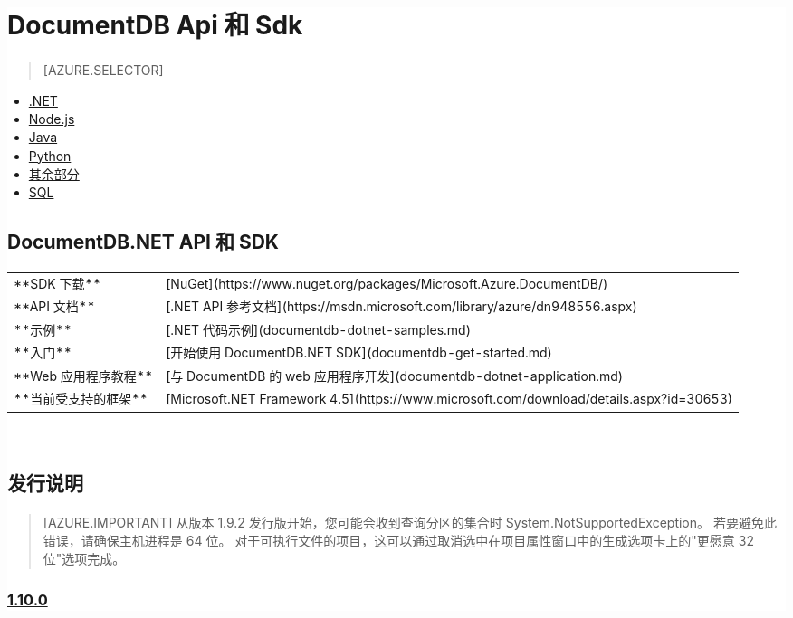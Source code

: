 <properties 
    pageTitle="DocumentDB.NET API 和 SDK |Microsoft Azure" 
    description="了解所有关于.NET API 和 SDK 包括发行日期、 退休日期和每个 DocumentDB.NET SDK 版本之间所做的更改。" 
    services="documentdb" 
    documentationCenter=".net" 
    authors="rnagpal" 
    manager="jhubbard" 
    editor="cgronlun"/>

<tags 
    ms.service="documentdb" 
    ms.workload="data-services" 
    ms.tgt_pltfrm="na" 
    ms.devlang="dotnet" 
    ms.topic="article" 
    ms.date="10/27/2016" 
    ms.author="rnagpal"/>

# <a name="documentdb-apis-and-sdks"></a>DocumentDB Api 和 Sdk 

> [AZURE.SELECTOR]
- [.NET](documentdb-sdk-dotnet.md)
- [Node.js](documentdb-sdk-node.md)
- [Java](documentdb-sdk-java.md)
- [Python](documentdb-sdk-python.md)
- [其余部分](https://go.microsoft.com/fwlink/?LinkId=402413)
- [SQL](https://msdn.microsoft.com/library/azure/dn782250.aspx)

## <a name="documentdb-net-api-and-sdk"></a>DocumentDB.NET API 和 SDK

<table>
<tr><td>**SDK 下载**</td><td>[NuGet](https://www.nuget.org/packages/Microsoft.Azure.DocumentDB/)</td></tr>
<tr><td>**API 文档**</td><td>[.NET API 参考文档](https://msdn.microsoft.com/library/azure/dn948556.aspx)</td></tr>
<tr><td>**示例**</td><td>[.NET 代码示例](documentdb-dotnet-samples.md)</td></tr>
<tr><td>**入门**</td><td>[开始使用 DocumentDB.NET SDK](documentdb-get-started.md)</td></tr>
<tr><td>**Web 应用程序教程**</td><td>[与 DocumentDB 的 web 应用程序开发](documentdb-dotnet-application.md)</td></tr>
<tr><td>**当前受支持的框架**</td><td>[Microsoft.NET Framework 4.5](https://www.microsoft.com/download/details.aspx?id=30653)</td></tr>
</table></br>

## <a name="release-notes"></a>发行说明

> [AZURE.IMPORTANT] 从版本 1.9.2 发行版开始，您可能会收到查询分区的集合时 System.NotSupportedException。 若要避免此错误，请确保主机进程是 64 位。 对于可执行文件的项目，这可以通过取消选中在项目属性窗口中的生成选项卡上的"更愿意 32 位"选项完成。

### <a name="a-name11001100httpswwwnugetorgpackagesmicrosoftazuredocumentdb1100"></a><a name="1.10.0"/>[1.10.0](https://www.nuget.org/packages/Microsoft.Azure.DocumentDB/1.10.0)
